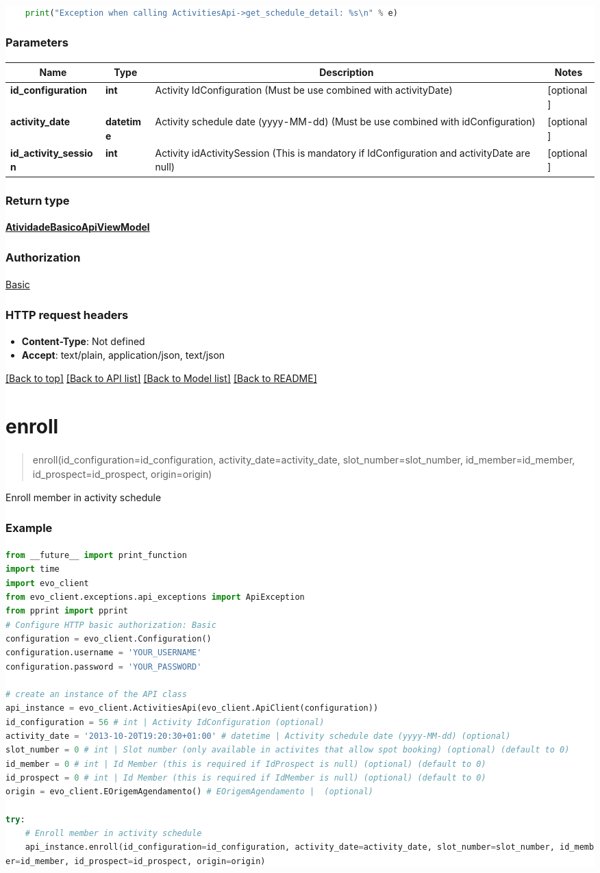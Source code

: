 ```python
    print("Exception when calling ActivitiesApi->get_schedule_detail: %s\n" % e)
```

### Parameters

Name | Type | Description  | Notes
------------- | ------------- | ------------- | -------------
 **id_configuration** | **int**| Activity IdConfiguration (Must be use combined with activityDate) | [optional] 
 **activity_date** | **datetime**| Activity schedule date (yyyy-MM-dd) (Must be use combined with idConfiguration) | [optional] 
 **id_activity_session** | **int**| Activity idActivitySession (This is mandatory if IdConfiguration and activityDate are null) | [optional] 

### Return type

[**AtividadeBasicoApiViewModel**](AtividadeBasicoApiViewModel.md)

### Authorization

[Basic](../README.md#Basic)

### HTTP request headers

 - **Content-Type**: Not defined
 - **Accept**: text/plain, application/json, text/json

[[Back to top]](#) [[Back to API list]](../README.md#documentation-for-api-endpoints) [[Back to Model list]](../README.md#documentation-for-models) [[Back to README]](../README.md)

# **enroll**
> enroll(id_configuration=id_configuration, activity_date=activity_date, slot_number=slot_number, id_member=id_member, id_prospect=id_prospect, origin=origin)

Enroll member in activity schedule

### Example
```python
from __future__ import print_function
import time
import evo_client
from evo_client.exceptions.api_exceptions import ApiException
from pprint import pprint
# Configure HTTP basic authorization: Basic
configuration = evo_client.Configuration()
configuration.username = 'YOUR_USERNAME'
configuration.password = 'YOUR_PASSWORD'

# create an instance of the API class
api_instance = evo_client.ActivitiesApi(evo_client.ApiClient(configuration))
id_configuration = 56 # int | Activity IdConfiguration (optional)
activity_date = '2013-10-20T19:20:30+01:00' # datetime | Activity schedule date (yyyy-MM-dd) (optional)
slot_number = 0 # int | Slot number (only available in activites that allow spot booking) (optional) (default to 0)
id_member = 0 # int | Id Member (this is required if IdProspect is null) (optional) (default to 0)
id_prospect = 0 # int | Id Member (this is required if IdMember is null) (optional) (default to 0)
origin = evo_client.EOrigemAgendamento() # EOrigemAgendamento |  (optional)

try:
    # Enroll member in activity schedule
    api_instance.enroll(id_configuration=id_configuration, activity_date=activity_date, slot_number=slot_number, id_member=id_member, id_prospect=id_prospect, origin=origin)
```